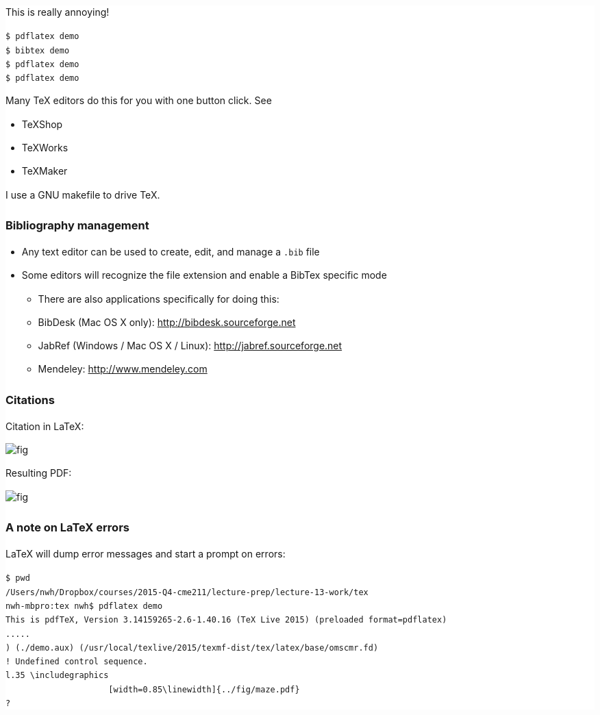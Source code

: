 This is really annoying!

```
$ pdflatex demo
$ bibtex demo
$ pdflatex demo
$ pdflatex demo
```

Many TeX editors do this for you with one button click.  See

* TeXShop

* TeXWorks

* TeXMaker

I use a GNU makefile to drive TeX.

### Bibliography management

* Any text editor can be used to create, edit, and manage a `.bib` file

* Some editors will recognize the file extension and enable a BibTex specific
mode

  * There are also applications specifically for doing this:
  
  * BibDesk (Mac OS X only): <http://bibdesk.sourceforge.net>
  
  * JabRef (Windows / Mac OS X / Linux): <http://jabref.sourceforge.net>
  
  * Mendeley: <http://www.mendeley.com>

### Citations

Citation in LaTeX:

![fig](fig/citations.png)

Resulting PDF:

![fig](fig/demo-pdf.png)

### A note on LaTeX errors

LaTeX will dump error messages and start a prompt on errors:

```
$ pwd
/Users/nwh/Dropbox/courses/2015-Q4-cme211/lecture-prep/lecture-13-work/tex
nwh-mbpro:tex nwh$ pdflatex demo
This is pdfTeX, Version 3.14159265-2.6-1.40.16 (TeX Live 2015) (preloaded format=pdflatex)
.....
) (./demo.aux) (/usr/local/texlive/2015/texmf-dist/tex/latex/base/omscmr.fd)
! Undefined control sequence.
l.35 \includegraphics
                     [width=0.85\linewidth]{../fig/maze.pdf}
? 
```
